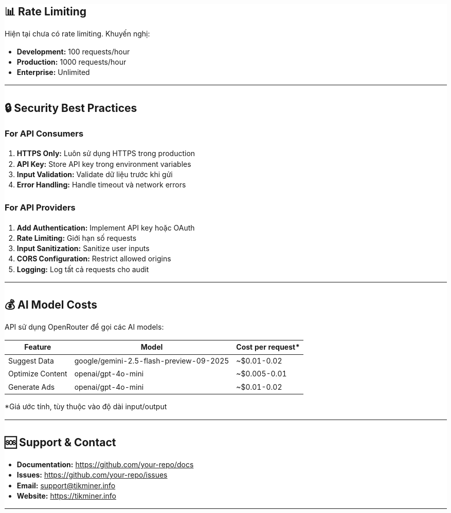 
## 📊 Rate Limiting

Hiện tại chưa có rate limiting. Khuyến nghị:
- **Development:** 100 requests/hour
- **Production:** 1000 requests/hour
- **Enterprise:** Unlimited

---

## 🔒 Security Best Practices

### For API Consumers

1. **HTTPS Only:** Luôn sử dụng HTTPS trong production
2. **API Key:** Store API key trong environment variables
3. **Input Validation:** Validate dữ liệu trước khi gửi
4. **Error Handling:** Handle timeout và network errors

### For API Providers

1. **Add Authentication:** Implement API key hoặc OAuth
2. **Rate Limiting:** Giới hạn số requests
3. **Input Sanitization:** Sanitize user inputs
4. **CORS Configuration:** Restrict allowed origins
5. **Logging:** Log tất cả requests cho audit

---

## 💰 AI Model Costs

API sử dụng OpenRouter để gọi các AI models:

| Feature | Model | Cost per request* |
|---------|-------|-------------------|
| Suggest Data | google/gemini-2.5-flash-preview-09-2025 | ~$0.01-0.02 |
| Optimize Content | openai/gpt-4o-mini | ~$0.005-0.01 |
| Generate Ads | openai/gpt-4o-mini | ~$0.01-0.02 |

*Giá ước tính, tùy thuộc vào độ dài input/output

---

## 🆘 Support & Contact

- **Documentation:** https://github.com/your-repo/docs
- **Issues:** https://github.com/your-repo/issues
- **Email:** support@tikminer.info
- **Website:** https://tikminer.info

---